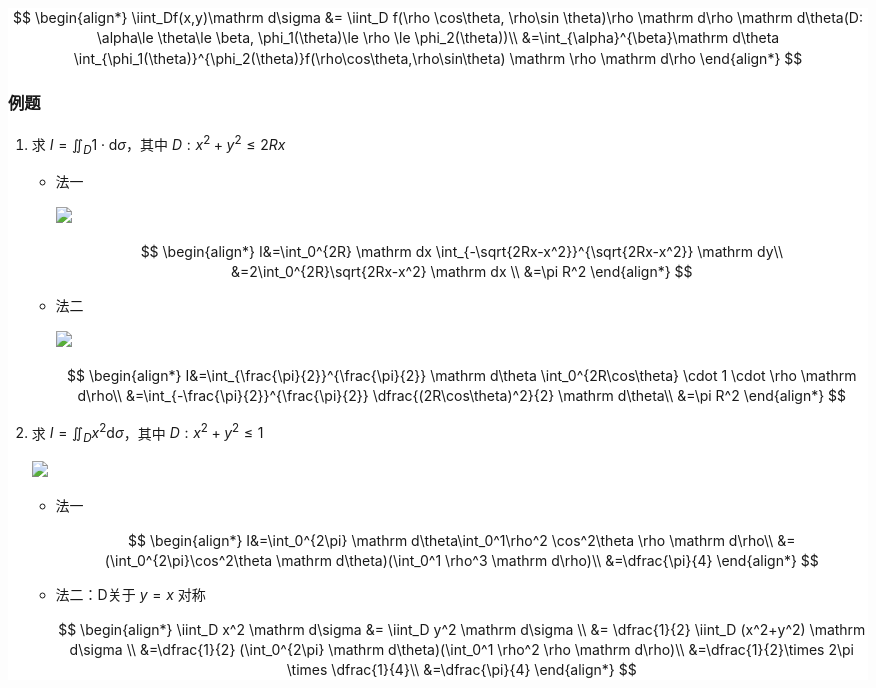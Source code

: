 $$
\begin{align*}
\iint_Df(x,y)\mathrm d\sigma &= \iint_D f(\rho \cos\theta, \rho\sin \theta)\rho \mathrm d\rho \mathrm d\theta(D: \alpha\le \theta\le \beta, \phi_1(\theta)\le \rho \le \phi_2(\theta))\\
&=\int_{\alpha}^{\beta}\mathrm d\theta \int_{\phi_1(\theta)}^{\phi_2(\theta)}f(\rho\cos\theta,\rho\sin\theta) \mathrm \rho \mathrm d\rho
\end{align*}
$$

### 例题
1. 求 $\displaystyle I=\iint_D 1\cdot \mathrm d\sigma$，其中 $D:x^2+y^2\le 2Rx$

    * 法一

        ![](https://gitee.com/jason_ren/advanced-math-note/raw/main/assets/9/92-litiwu-1.png)

        $$
        \begin{align*}
        I&=\int_0^{2R} \mathrm dx \int_{-\sqrt{2Rx-x^2}}^{\sqrt{2Rx-x^2}} \mathrm dy\\
        &=2\int_0^{2R}\sqrt{2Rx-x^2} \mathrm dx \\
        &=\pi R^2
        \end{align*}
        $$

    * 法二

        ![](https://gitee.com/jason_ren/advanced-math-note/raw/main/assets/9/92-litiwu-2.png)

        $$
        \begin{align*}
        I&=\int_{\frac{\pi}{2}}^{\frac{\pi}{2}} \mathrm d\theta \int_0^{2R\cos\theta} \cdot 1 \cdot \rho \mathrm d\rho\\
        &=\int_{-\frac{\pi}{2}}^{\frac{\pi}{2}} \dfrac{(2R\cos\theta)^2}{2} \mathrm d\theta\\
        &=\pi R^2
        \end{align*}
        $$

2. 求 $\displaystyle I=\iint_D x^2 \mathrm d\sigma$，其中 $D:x^2+y^2\le 1$

    ![](https://gitee.com/jason_ren/advanced-math-note/raw/main/assets/9/92-litiliu-1.png)

    * 法一

        $$
        \begin{align*}
        I&=\int_0^{2\pi} \mathrm d\theta\int_0^1\rho^2 \cos^2\theta \rho \mathrm d\rho\\
        &=(\int_0^{2\pi}\cos^2\theta \mathrm d\theta)(\int_0^1 \rho^3 \mathrm d\rho)\\
        &=\dfrac{\pi}{4}
        \end{align*}
        $$

    * 法二：D关于 $y=x$ 对称

        $$
        \begin{align*}
        \iint_D x^2 \mathrm d\sigma &= \iint_D y^2 \mathrm d\sigma \\
        &= \dfrac{1}{2} \iint_D (x^2+y^2) \mathrm d\sigma \\
        &=\dfrac{1}{2} (\int_0^{2\pi} \mathrm d\theta)(\int_0^1 \rho^2 \rho \mathrm d\rho)\\
        &=\dfrac{1}{2}\times 2\pi \times \dfrac{1}{4}\\
        &=\dfrac{\pi}{4}
        \end{align*}
        $$
